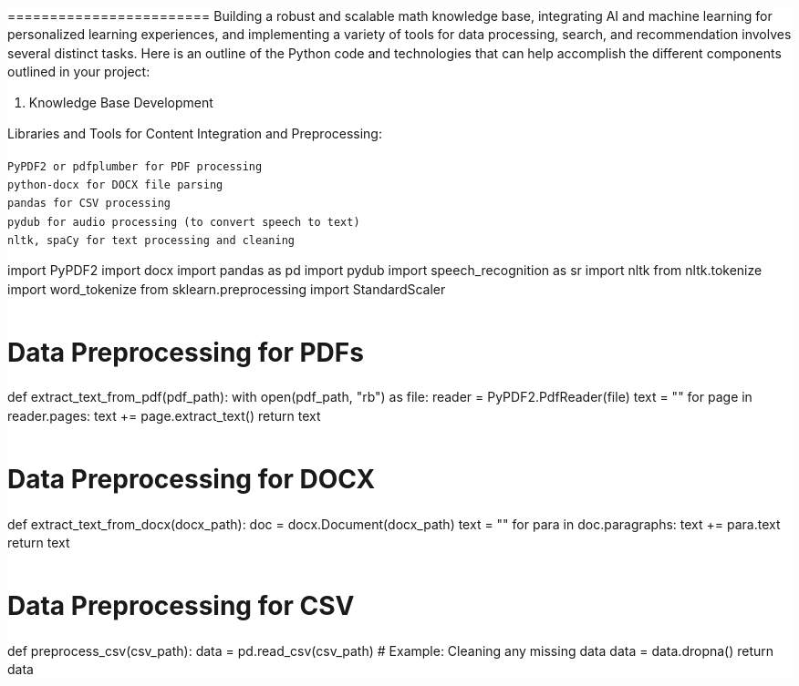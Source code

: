 ========================
Building a robust and scalable math knowledge base, integrating AI and machine learning for personalized learning experiences, and implementing a variety of tools for data processing, search, and recommendation involves several distinct tasks. Here is an outline of the Python code and technologies that can help accomplish the different components outlined in your project:
1. Knowledge Base Development

Libraries and Tools for Content Integration and Preprocessing:

    PyPDF2 or pdfplumber for PDF processing
    python-docx for DOCX file parsing
    pandas for CSV processing
    pydub for audio processing (to convert speech to text)
    nltk, spaCy for text processing and cleaning

import PyPDF2
import docx
import pandas as pd
import pydub
import speech_recognition as sr
import nltk
from nltk.tokenize import word_tokenize
from sklearn.preprocessing import StandardScaler

# Data Preprocessing for PDFs
def extract_text_from_pdf(pdf_path):
    with open(pdf_path, "rb") as file:
        reader = PyPDF2.PdfReader(file)
        text = ""
        for page in reader.pages:
            text += page.extract_text()
    return text

# Data Preprocessing for DOCX
def extract_text_from_docx(docx_path):
    doc = docx.Document(docx_path)
    text = ""
    for para in doc.paragraphs:
        text += para.text
    return text

# Data Preprocessing for CSV
def preprocess_csv(csv_path):
    data = pd.read_csv(csv_path)
    # Example: Cleaning any missing data
    data = data.dropna()
    return data
